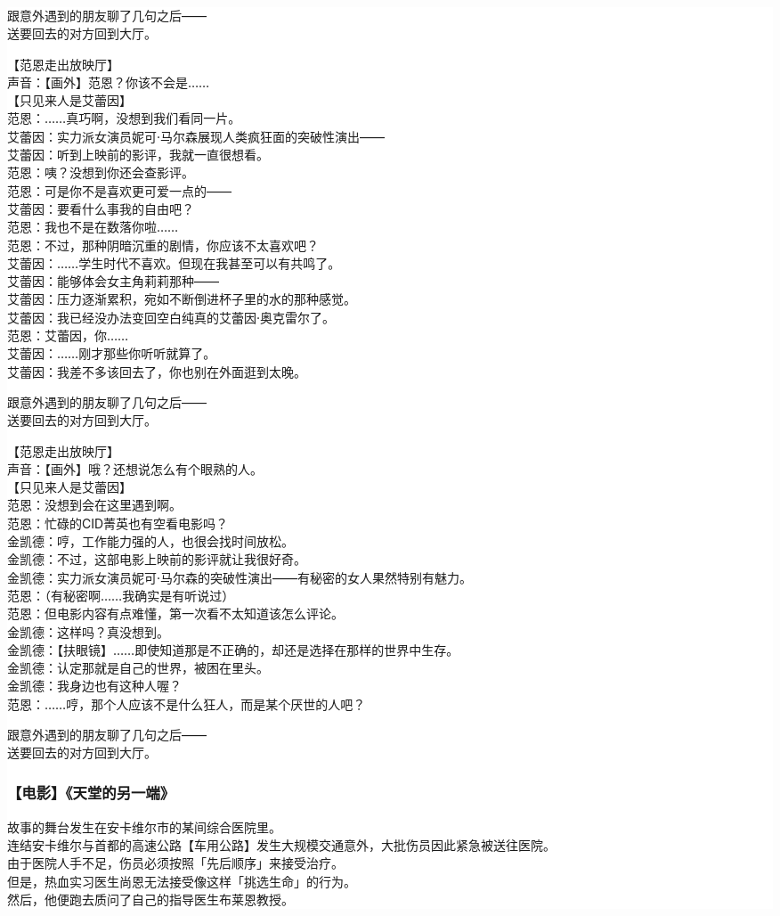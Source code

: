 跟意外遇到的朋友聊了几句之后——  
送要回去的对方回到大厅。  
  
  
【范恩走出放映厅】  
声音：【画外】范恩？你该不会是……  
【只见来人是艾蕾因】  
范恩：……真巧啊，没想到我们看同一片。  
艾蕾因：实力派女演员妮可·马尔森展现人类疯狂面的突破性演出——  
艾蕾因：听到上映前的影评，我就一直很想看。  
范恩：咦？没想到你还会查影评。  
范恩：可是你不是喜欢更可爱一点的——  
艾蕾因：要看什么事我的自由吧？  
范恩：我也不是在数落你啦……  
范恩：不过，那种阴暗沉重的剧情，你应该不太喜欢吧？  
艾蕾因：……学生时代不喜欢。但现在我甚至可以有共鸣了。  
艾蕾因：能够体会女主角莉莉那种——  
艾蕾因：压力逐渐累积，宛如不断倒进杯子里的水的那种感觉。  
艾蕾因：我已经没办法变回空白纯真的艾蕾因·奥克雷尔了。   
范恩：艾蕾因，你……  
艾蕾因：……刚才那些你听听就算了。  
艾蕾因：我差不多该回去了，你也别在外面逛到太晚。  
  
跟意外遇到的朋友聊了几句之后——  
送要回去的对方回到大厅。  
  
  
【范恩走出放映厅】  
声音：【画外】哦？还想说怎么有个眼熟的人。  
【只见来人是艾蕾因】  
范恩：没想到会在这里遇到啊。  
范恩：忙碌的CID菁英也有空看电影吗？  
金凯德：哼，工作能力强的人，也很会找时间放松。  
金凯德：不过，这部电影上映前的影评就让我很好奇。  
金凯德：实力派女演员妮可·马尔森的突破性演出——有秘密的女人果然特别有魅力。  
范恩：（有秘密啊……我确实是有听说过）  
范恩：但电影内容有点难懂，第一次看不太知道该怎么评论。  
金凯德：这样吗？真没想到。  
金凯德：【扶眼镜】……即使知道那是不正确的，却还是选择在那样的世界中生存。  
金凯德：认定那就是自己的世界，被困在里头。  
金凯德：我身边也有这种人喔？  
范恩：……哼，那个人应该不是什么狂人，而是某个厌世的人吧？  
  
跟意外遇到的朋友聊了几句之后——  
送要回去的对方回到大厅。  
  
  
### 【电影】《天堂的另一端》  
故事的舞台发生在安卡维尔市的某间综合医院里。  
连结安卡维尔与首都的高速公路【车用公路】发生大规模交通意外，大批伤员因此紧急被送往医院。  
由于医院人手不足，伤员必须按照「先后顺序」来接受治疗。  
但是，热血实习医生尚恩无法接受像这样「挑选生命」的行为。  
然后，他便跑去质问了自己的指导医生布莱恩教授。  
  